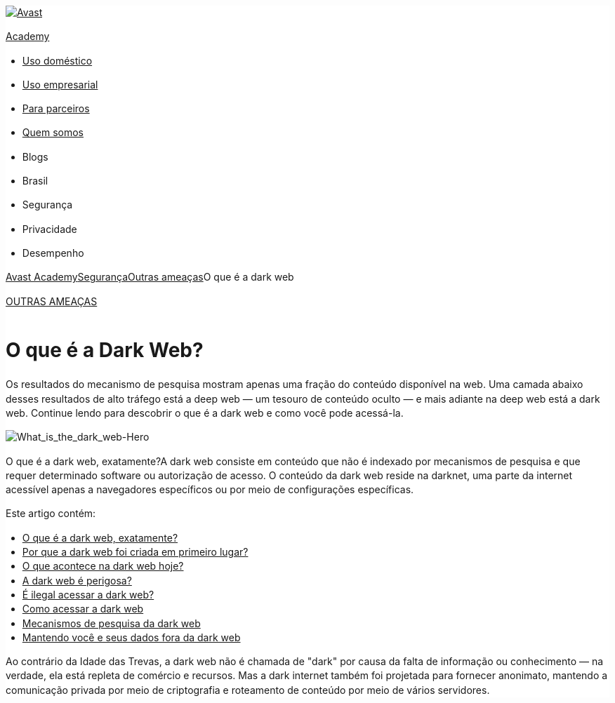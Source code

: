 [![Avast](https://static3.avast.com/10001944/web/i/logo/avast-logo-default.svg)](https://www.avast.com/pt-br/index)



[Academy](https://www.avast.com/pt-br/c-academy)

- [Uso doméstico](https://www.avast.com/pt-br/index)
- [Uso empresarial](https://www.avast.com/pt-br/business)
- [Para parceiros](https://www.avast.com/pt-br/partners)

- [Quem somos](https://www.avast.com/pt-br/about)
- Blogs 
- Brasil 

- Segurança 
- Privacidade 
- Desempenho 

[Avast Academy](https://www.avast.com/pt-br/c-academy)[Segurança](https://www.avast.com/pt-br/c-category-security)[Outras ameaças](https://www.avast.com/pt-br/c-topic-other-threats)O que é a dark web



[ OUTRAS AMEAÇAS](https://www.avast.com/pt-br/c-topic-other-threats)

# O que é a Dark Web?

Os resultados do mecanismo de pesquisa mostram apenas uma fração do conteúdo disponível na web. Uma camada abaixo desses resultados de alto tráfego está a deep web — um tesouro de conteúdo oculto — e mais adiante na deep web está a dark web. Continue lendo para descobrir o que é a dark web e como você pode acessá-la.

![What_is_the_dark_web-Hero](https://academy.avast.com/hubfs/New_Avast_Academy/What%20Is%20the%20Dark%20Web/What_is_the_dark_web-Hero.jpg)

O que é a dark web, exatamente?A dark web consiste em conteúdo que não é indexado por mecanismos de pesquisa e que requer determinado software ou autorização de acesso. O conteúdo da dark web reside na darknet, uma parte da internet acessível apenas a navegadores específicos ou por meio de configurações específicas.

Este artigo contém:

- [O que é a dark web, exatamente?](https://www.avast.com/pt-br/c-dark-web#topic-1)
- [Por que a dark web foi criada em primeiro lugar?](https://www.avast.com/pt-br/c-dark-web#topic-2)
- [O que acontece na dark web hoje?](https://www.avast.com/pt-br/c-dark-web#topic-3)
- [A dark web é perigosa?](https://www.avast.com/pt-br/c-dark-web#topic-4)
- [É ilegal acessar a dark web?](https://www.avast.com/pt-br/c-dark-web#topic-5)
- [Como acessar a dark web](https://www.avast.com/pt-br/c-dark-web#topic-6)
- [Mecanismos de pesquisa da dark web](https://www.avast.com/pt-br/c-dark-web#topic-7)
- [Mantendo você e seus dados fora da dark web](https://www.avast.com/pt-br/c-dark-web#topic-8)



Ao contrário da Idade das Trevas, a dark web não é chamada de "dark" por causa da falta de informação ou conhecimento — na verdade, ela está repleta de comércio e recursos. Mas a dark internet também foi projetada para fornecer anonimato, mantendo a comunicação privada por meio de criptografia e roteamento de conteúdo por meio de vários servidores. 

